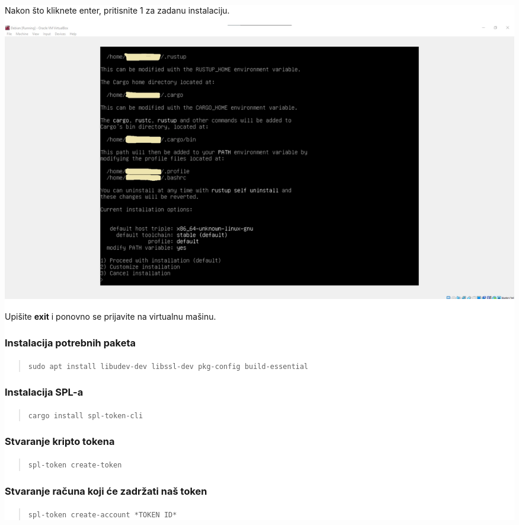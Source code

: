 Nakon što kliknete enter, pritisnite 1 za zadanu instalaciju.

<p align="center">
  <img width="100%" src="7.webp" />
</p>

Upišite **exit** i ponovno se prijavite na virtualnu mašinu.

### Instalacija potrebnih paketa

> ```shell
> sudo apt install libudev-dev libssl-dev pkg-config build-essential
> ```

### Instalacija SPL-a

> ```shell
> cargo install spl-token-cli
> ```

### Stvaranje kripto tokena

> ```shell
> spl-token create-token
> ```

### Stvaranje računa koji će zadržati naš token

> ```shell
> spl-token create-account *TOKEN ID*
> ```
